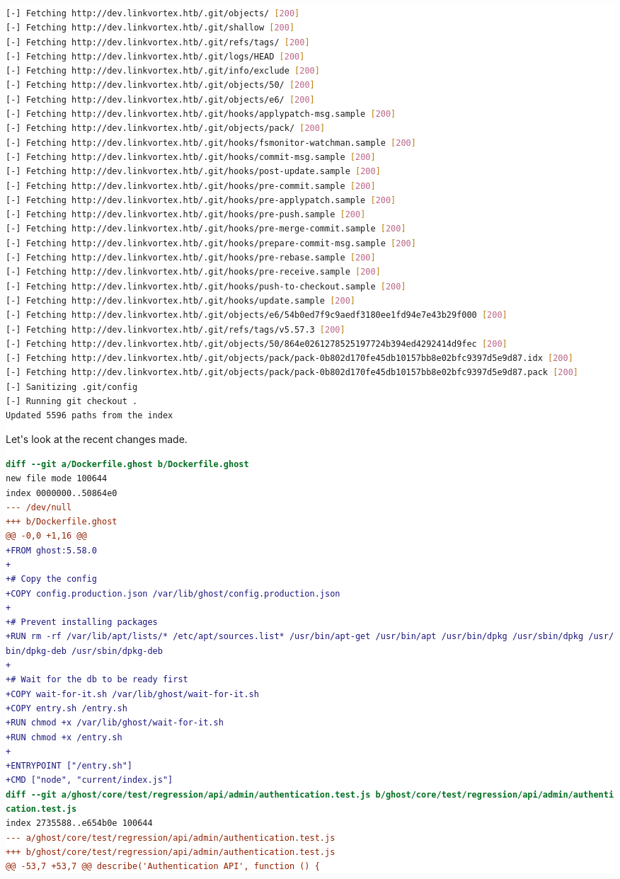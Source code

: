 ```bash
[-] Fetching http://dev.linkvortex.htb/.git/objects/ [200]
[-] Fetching http://dev.linkvortex.htb/.git/shallow [200]
[-] Fetching http://dev.linkvortex.htb/.git/refs/tags/ [200]
[-] Fetching http://dev.linkvortex.htb/.git/logs/HEAD [200]
[-] Fetching http://dev.linkvortex.htb/.git/info/exclude [200]
[-] Fetching http://dev.linkvortex.htb/.git/objects/50/ [200]
[-] Fetching http://dev.linkvortex.htb/.git/objects/e6/ [200]
[-] Fetching http://dev.linkvortex.htb/.git/hooks/applypatch-msg.sample [200]
[-] Fetching http://dev.linkvortex.htb/.git/objects/pack/ [200]
[-] Fetching http://dev.linkvortex.htb/.git/hooks/fsmonitor-watchman.sample [200]
[-] Fetching http://dev.linkvortex.htb/.git/hooks/commit-msg.sample [200]
[-] Fetching http://dev.linkvortex.htb/.git/hooks/post-update.sample [200]
[-] Fetching http://dev.linkvortex.htb/.git/hooks/pre-commit.sample [200]
[-] Fetching http://dev.linkvortex.htb/.git/hooks/pre-applypatch.sample [200]
[-] Fetching http://dev.linkvortex.htb/.git/hooks/pre-push.sample [200]
[-] Fetching http://dev.linkvortex.htb/.git/hooks/pre-merge-commit.sample [200]
[-] Fetching http://dev.linkvortex.htb/.git/hooks/prepare-commit-msg.sample [200]
[-] Fetching http://dev.linkvortex.htb/.git/hooks/pre-rebase.sample [200]
[-] Fetching http://dev.linkvortex.htb/.git/hooks/pre-receive.sample [200]
[-] Fetching http://dev.linkvortex.htb/.git/hooks/push-to-checkout.sample [200]
[-] Fetching http://dev.linkvortex.htb/.git/hooks/update.sample [200]
[-] Fetching http://dev.linkvortex.htb/.git/objects/e6/54b0ed7f9c9aedf3180ee1fd94e7e43b29f000 [200]
[-] Fetching http://dev.linkvortex.htb/.git/refs/tags/v5.57.3 [200]
[-] Fetching http://dev.linkvortex.htb/.git/objects/50/864e0261278525197724b394ed4292414d9fec [200]
[-] Fetching http://dev.linkvortex.htb/.git/objects/pack/pack-0b802d170fe45db10157bb8e02bfc9397d5e9d87.idx [200]
[-] Fetching http://dev.linkvortex.htb/.git/objects/pack/pack-0b802d170fe45db10157bb8e02bfc9397d5e9d87.pack [200]
[-] Sanitizing .git/config
[-] Running git checkout .
Updated 5596 paths from the index
```
Let's look at the recent changes made.
```diff
diff --git a/Dockerfile.ghost b/Dockerfile.ghost
new file mode 100644
index 0000000..50864e0
--- /dev/null
+++ b/Dockerfile.ghost
@@ -0,0 +1,16 @@
+FROM ghost:5.58.0
+
+# Copy the config
+COPY config.production.json /var/lib/ghost/config.production.json
+
+# Prevent installing packages
+RUN rm -rf /var/lib/apt/lists/* /etc/apt/sources.list* /usr/bin/apt-get /usr/bin/apt /usr/bin/dpkg /usr/sbin/dpkg /usr/bin/dpkg-deb /usr/sbin/dpkg-deb
+
+# Wait for the db to be ready first
+COPY wait-for-it.sh /var/lib/ghost/wait-for-it.sh
+COPY entry.sh /entry.sh
+RUN chmod +x /var/lib/ghost/wait-for-it.sh
+RUN chmod +x /entry.sh
+
+ENTRYPOINT ["/entry.sh"]
+CMD ["node", "current/index.js"]
diff --git a/ghost/core/test/regression/api/admin/authentication.test.js b/ghost/core/test/regression/api/admin/authentication.test.js
index 2735588..e654b0e 100644
--- a/ghost/core/test/regression/api/admin/authentication.test.js
+++ b/ghost/core/test/regression/api/admin/authentication.test.js
@@ -53,7 +53,7 @@ describe('Authentication API', function () {
```